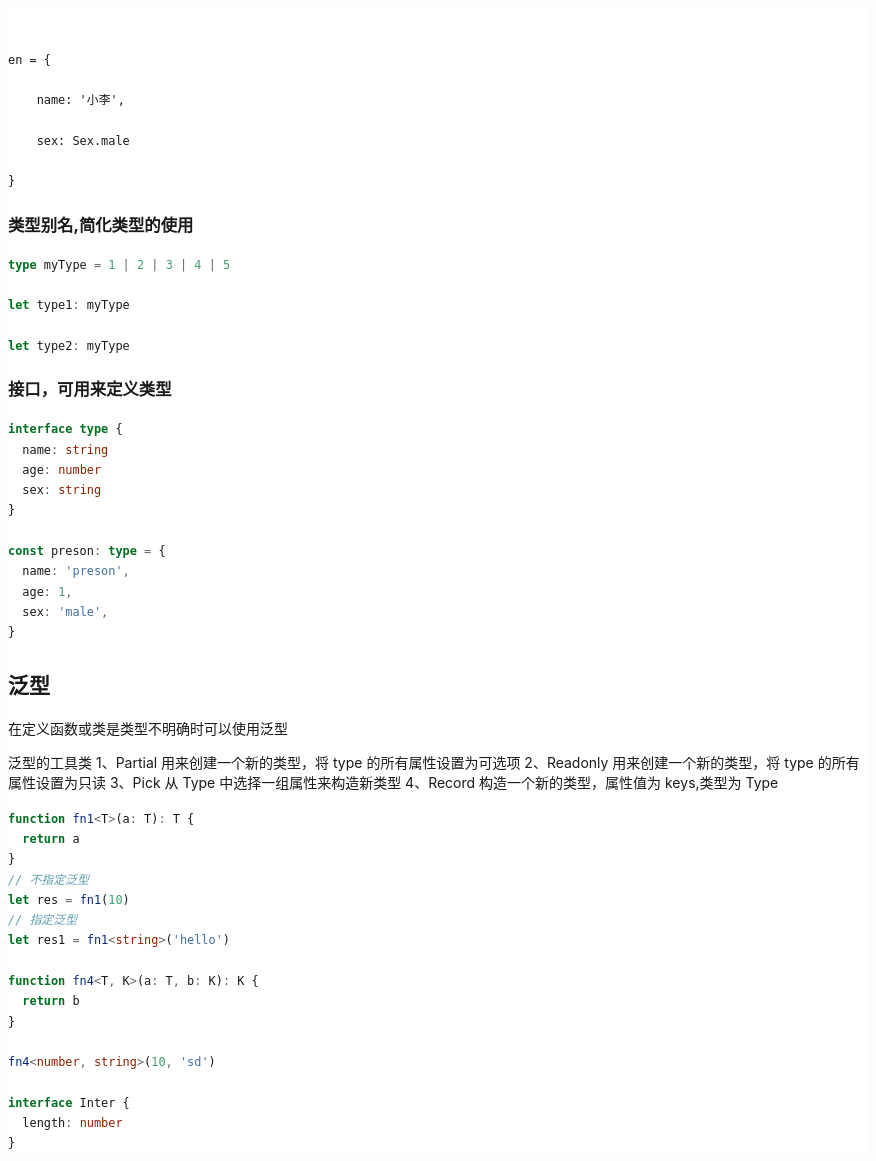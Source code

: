 ```


en = {

    name: '小李',

    sex: Sex.male

}
```

### 类型别名,简化类型的使用

```ts
type myType = 1 | 2 | 3 | 4 | 5

let type1: myType

let type2: myType
```

### 接口，可用来定义类型

```ts
interface type {
  name: string
  age: number
  sex: string
}

const preson: type = {
  name: 'preson',
  age: 1,
  sex: 'male',
}
```

## 泛型

在定义函数或类是类型不明确时可以使用泛型

泛型的工具类
1、Partial 用来创建一个新的类型，将 type 的所有属性设置为可选项
2、Readonly 用来创建一个新的类型，将 type 的所有属性设置为只读
3、Pick 从 Type 中选择一组属性来构造新类型
4、Record 构造一个新的类型，属性值为 keys,类型为 Type

```ts
function fn1<T>(a: T): T {
  return a
}
// 不指定泛型
let res = fn1(10)
// 指定泛型
let res1 = fn1<string>('hello')

function fn4<T, K>(a: T, b: K): K {
  return b
}

fn4<number, string>(10, 'sd')

interface Inter {
  length: number
}
```